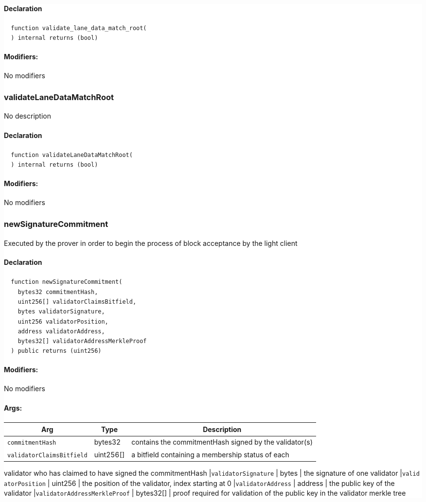 
#### Declaration
```solidity
  function validate_lane_data_match_root(
  ) internal returns (bool)
```

#### Modifiers:
No modifiers



### validateLaneDataMatchRoot
No description


#### Declaration
```solidity
  function validateLaneDataMatchRoot(
  ) internal returns (bool)
```

#### Modifiers:
No modifiers



### newSignatureCommitment
Executed by the prover in order to begin the process of block
acceptance by the light client



#### Declaration
```solidity
  function newSignatureCommitment(
    bytes32 commitmentHash,
    uint256[] validatorClaimsBitfield,
    bytes validatorSignature,
    uint256 validatorPosition,
    address validatorAddress,
    bytes32[] validatorAddressMerkleProof
  ) public returns (uint256)
```

#### Modifiers:
No modifiers

#### Args:
| Arg | Type | Description |
| --- | --- | --- |
|`commitmentHash` | bytes32 | contains the commitmentHash signed by the validator(s)
|`validatorClaimsBitfield` | uint256[] | a bitfield containing a membership status of each
validator who has claimed to have signed the commitmentHash
|`validatorSignature` | bytes | the signature of one validator
|`validatorPosition` | uint256 | the position of the validator, index starting at 0
|`validatorAddress` | address | the public key of the validator
|`validatorAddressMerkleProof` | bytes32[] | proof required for validation of the public key in the validator merkle tree
